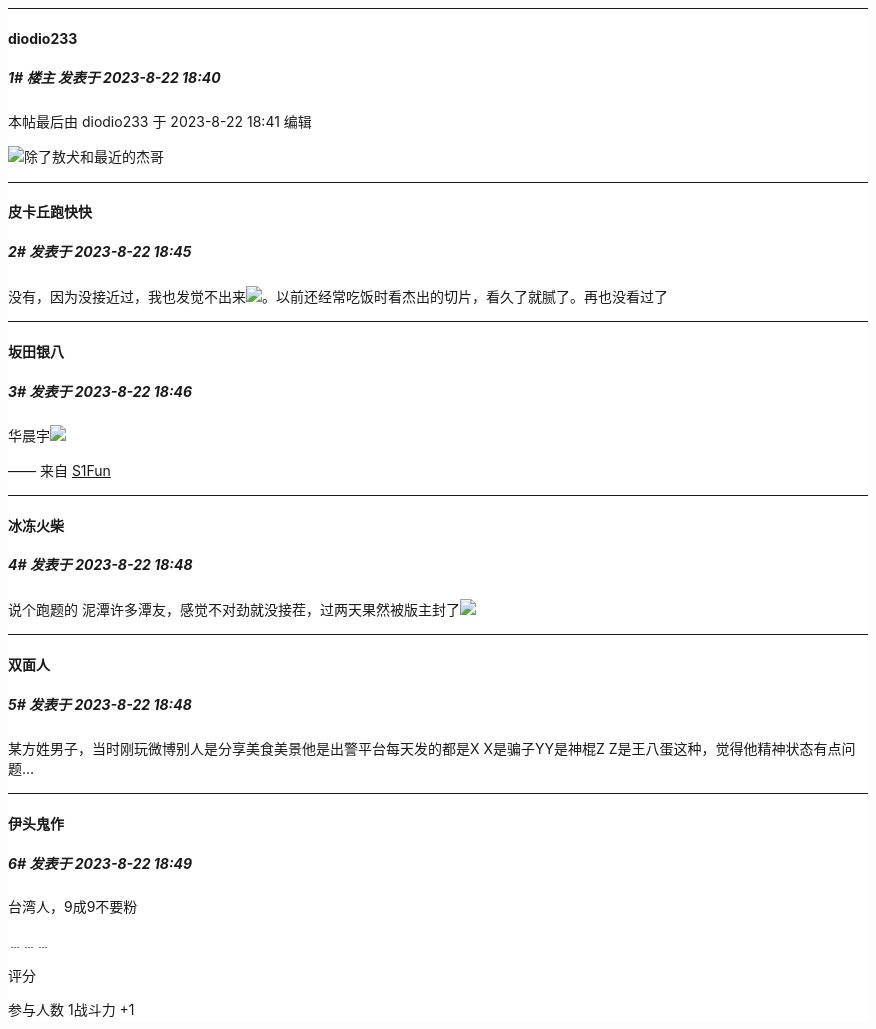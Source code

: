 
*****

####  diodio233  
##### 1#       楼主       发表于 2023-8-22 18:40

 本帖最后由 diodio233 于 2023-8-22 18:41 编辑 

<img src="https://static.saraba1st.com/image/smiley/face2017/067.png" referrerpolicy="no-referrer">除了敖犬和最近的杰哥

*****

####  皮卡丘跑快快  
##### 2#       发表于 2023-8-22 18:45

没有，因为没接近过，我也发觉不出来<img src="https://static.saraba1st.com/image/smiley/face2017/186.png" referrerpolicy="no-referrer">。以前还经常吃饭时看杰出的切片，看久了就腻了。再也没看过了

*****

####  坂田银八  
##### 3#       发表于 2023-8-22 18:46

华晨宇<img src="https://static.saraba1st.com/image/smiley/face2017/067.png" referrerpolicy="no-referrer">

—— 来自 [S1Fun](https://s1fun.koalcat.com)

*****

####  冰冻火柴  
##### 4#       发表于 2023-8-22 18:48

说个跑题的
泥潭许多潭友，感觉不对劲就没接茬，过两天果然被版主封了<img src="https://static.saraba1st.com/image/smiley/face2017/067.png" referrerpolicy="no-referrer">

*****

####  双面人  
##### 5#       发表于 2023-8-22 18:48

某方姓男子，当时刚玩微博别人是分享美食美景他是出警平台每天发的都是X X是骗子YY是神棍Z Z是王八蛋这种，觉得他精神状态有点问题…

*****

####  伊头鬼作  
##### 6#       发表于 2023-8-22 18:49

台湾人，9成9不要粉

﹍﹍﹍

评分

 参与人数 1战斗力 +1
